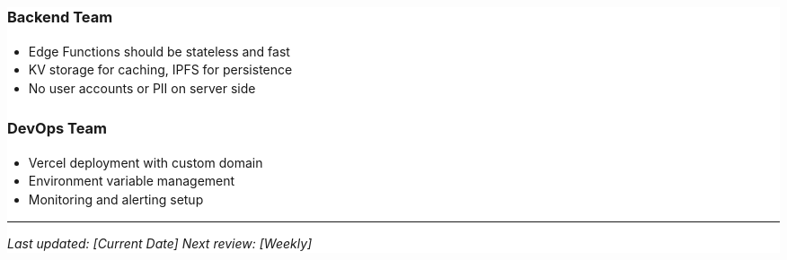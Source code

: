 ### Backend Team

- Edge Functions should be stateless and fast
- KV storage for caching, IPFS for persistence
- No user accounts or PII on server side

### DevOps Team

- Vercel deployment with custom domain
- Environment variable management
- Monitoring and alerting setup

---

_Last updated: [Current Date]_
_Next review: [Weekly]_
